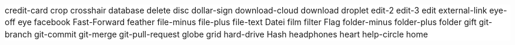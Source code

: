 </tr>
<tr>
<td>credit-card</td>
<td>crop</td>
<td>crosshair</td>
<td>database</td>
</tr>
<tr>
<td>delete</td>
<td>disc</td>
<td>dollar-sign</td>
<td>download-cloud</td>
</tr>
<tr>
<td>download</td>
<td>droplet</td>
<td>edit-2</td>
<td>edit-3</td>
</tr>
<tr>
<td>edit</td>
<td>external-link</td>
<td>eye-off</td>
<td>eye</td>
</tr>
<tr>
<td>facebook</td>
<td>Fast-Forward</td>
<td>feather</td>
<td>file-minus</td>
</tr>
<tr>
<td>file-plus</td>
<td>file-text</td>
<td>Datei</td>
<td>film</td>
</tr>
<tr>
<td>filter</td>
<td>Flag</td>
<td>folder-minus</td>
<td>folder-plus</td>
</tr>
<tr>
<td>folder</td>
<td>gift</td>
<td>git-branch</td>
<td>git-commit</td>
</tr>
<tr>
<td>git-merge</td>
<td>git-pull-request</td>
<td>globe</td>
<td>grid</td>
</tr>
<tr>
<td>hard-drive</td>
<td>Hash</td>
<td>headphones</td>
<td>heart</td>
</tr>
<tr>
<td>help-circle</td>
<td>home</td>